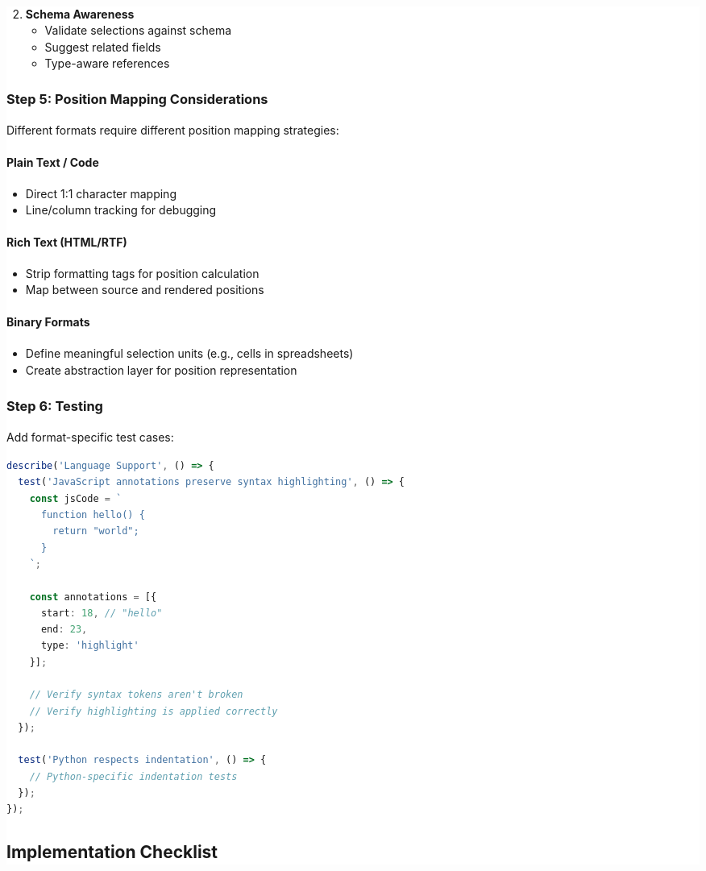 2. **Schema Awareness**
   - Validate selections against schema
   - Suggest related fields
   - Type-aware references

### Step 5: Position Mapping Considerations

Different formats require different position mapping strategies:

#### Plain Text / Code
- Direct 1:1 character mapping
- Line/column tracking for debugging

#### Rich Text (HTML/RTF)
- Strip formatting tags for position calculation
- Map between source and rendered positions

#### Binary Formats
- Define meaningful selection units (e.g., cells in spreadsheets)
- Create abstraction layer for position representation

### Step 6: Testing

Add format-specific test cases:

```typescript
describe('Language Support', () => {
  test('JavaScript annotations preserve syntax highlighting', () => {
    const jsCode = `
      function hello() {
        return "world";
      }
    `;
    
    const annotations = [{
      start: 18, // "hello"
      end: 23,
      type: 'highlight'
    }];
    
    // Verify syntax tokens aren't broken
    // Verify highlighting is applied correctly
  });
  
  test('Python respects indentation', () => {
    // Python-specific indentation tests
  });
});
```

## Implementation Checklist
